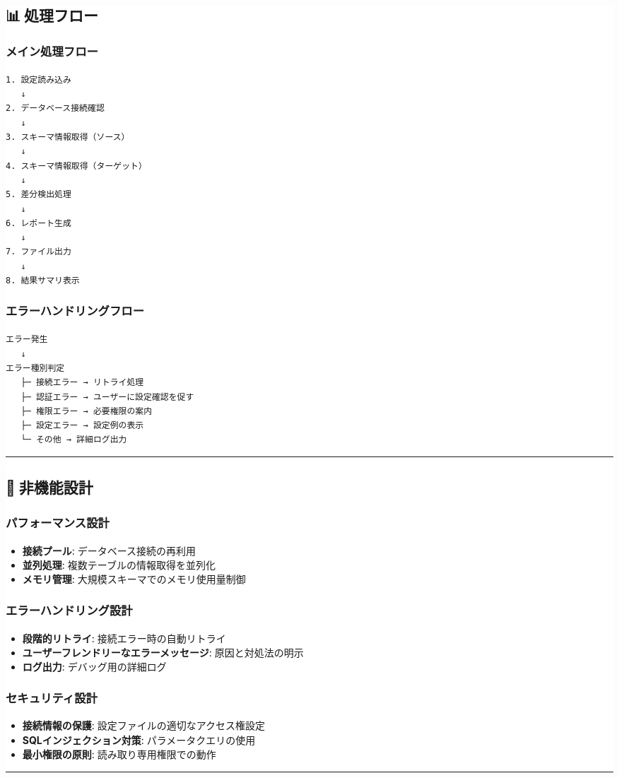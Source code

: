 
## 📊 処理フロー

### メイン処理フロー
```
1. 設定読み込み
   ↓
2. データベース接続確認
   ↓
3. スキーマ情報取得（ソース）
   ↓
4. スキーマ情報取得（ターゲット）
   ↓
5. 差分検出処理
   ↓
6. レポート生成
   ↓
7. ファイル出力
   ↓
8. 結果サマリ表示
```

### エラーハンドリングフロー
```
エラー発生
   ↓
エラー種別判定
   ├─ 接続エラー → リトライ処理
   ├─ 認証エラー → ユーザーに設定確認を促す
   ├─ 権限エラー → 必要権限の案内
   ├─ 設定エラー → 設定例の表示
   └─ その他 → 詳細ログ出力
```

---

## 🔧 非機能設計

### パフォーマンス設計
- **接続プール**: データベース接続の再利用
- **並列処理**: 複数テーブルの情報取得を並列化
- **メモリ管理**: 大規模スキーマでのメモリ使用量制御

### エラーハンドリング設計
- **段階的リトライ**: 接続エラー時の自動リトライ
- **ユーザーフレンドリーなエラーメッセージ**: 原因と対処法の明示
- **ログ出力**: デバッグ用の詳細ログ

### セキュリティ設計
- **接続情報の保護**: 設定ファイルの適切なアクセス権設定
- **SQLインジェクション対策**: パラメータクエリの使用
- **最小権限の原則**: 読み取り専用権限での動作

---